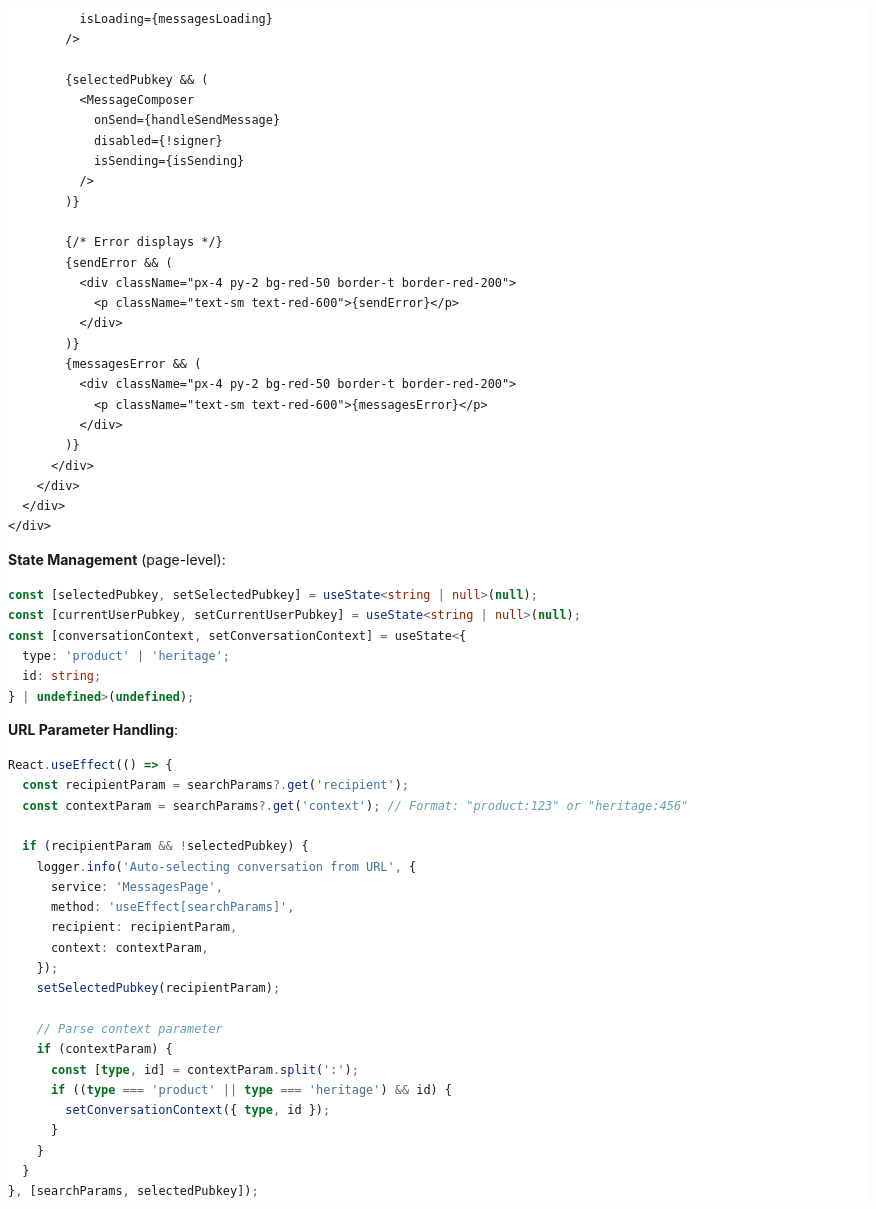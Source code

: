 ```tsx
          isLoading={messagesLoading}
        />

        {selectedPubkey && (
          <MessageComposer
            onSend={handleSendMessage}
            disabled={!signer}
            isSending={isSending}
          />
        )}

        {/* Error displays */}
        {sendError && (
          <div className="px-4 py-2 bg-red-50 border-t border-red-200">
            <p className="text-sm text-red-600">{sendError}</p>
          </div>
        )}
        {messagesError && (
          <div className="px-4 py-2 bg-red-50 border-t border-red-200">
            <p className="text-sm text-red-600">{messagesError}</p>
          </div>
        )}
      </div>
    </div>
  </div>
</div>
```

**State Management** (page-level):

```typescript
const [selectedPubkey, setSelectedPubkey] = useState<string | null>(null);
const [currentUserPubkey, setCurrentUserPubkey] = useState<string | null>(null);
const [conversationContext, setConversationContext] = useState<{
  type: 'product' | 'heritage';
  id: string;
} | undefined>(undefined);
```

**URL Parameter Handling**:

```typescript
React.useEffect(() => {
  const recipientParam = searchParams?.get('recipient');
  const contextParam = searchParams?.get('context'); // Format: "product:123" or "heritage:456"
  
  if (recipientParam && !selectedPubkey) {
    logger.info('Auto-selecting conversation from URL', {
      service: 'MessagesPage',
      method: 'useEffect[searchParams]',
      recipient: recipientParam,
      context: contextParam,
    });
    setSelectedPubkey(recipientParam);
    
    // Parse context parameter
    if (contextParam) {
      const [type, id] = contextParam.split(':');
      if ((type === 'product' || type === 'heritage') && id) {
        setConversationContext({ type, id });
      }
    }
  }
}, [searchParams, selectedPubkey]);
```
